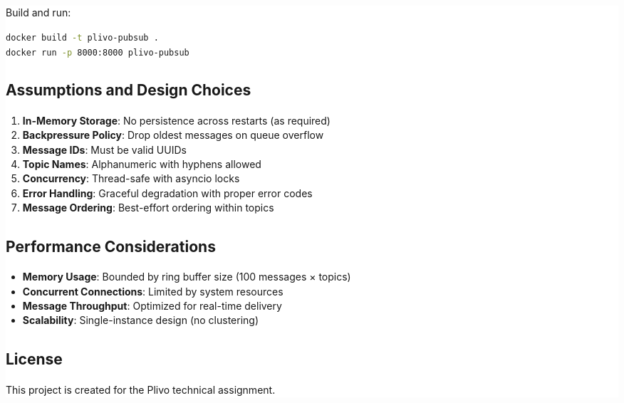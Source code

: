 Build and run:
```bash
docker build -t plivo-pubsub .
docker run -p 8000:8000 plivo-pubsub
```

## Assumptions and Design Choices

1. **In-Memory Storage**: No persistence across restarts (as required)
2. **Backpressure Policy**: Drop oldest messages on queue overflow
3. **Message IDs**: Must be valid UUIDs
4. **Topic Names**: Alphanumeric with hyphens allowed
5. **Concurrency**: Thread-safe with asyncio locks
6. **Error Handling**: Graceful degradation with proper error codes
7. **Message Ordering**: Best-effort ordering within topics

## Performance Considerations

- **Memory Usage**: Bounded by ring buffer size (100 messages × topics)
- **Concurrent Connections**: Limited by system resources
- **Message Throughput**: Optimized for real-time delivery
- **Scalability**: Single-instance design (no clustering)

## License

This project is created for the Plivo technical assignment.
